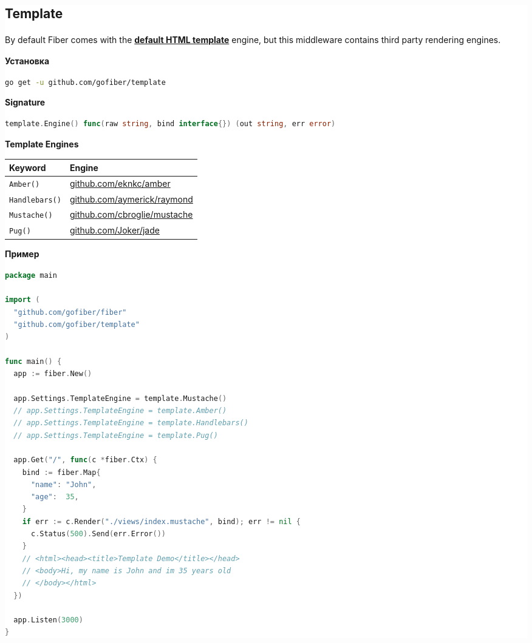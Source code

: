 ## Template

By default Fiber comes with the [**default HTML template**](https://golang.org/pkg/html/template/) engine, but this middleware contains third party rendering engines.

**Установка**

```bash
go get -u github.com/gofiber/template
```

**Signature**

```go
template.Engine() func(raw string, bind interface{}) (out string, err error)
```

**Template Engines**

| Keyword        | Engine                                                               |
|:-------------- |:-------------------------------------------------------------------- |
| `Amber()`      | [github.com/eknkc/amber](https://github.com/eknkc/amber)             |
| `Handlebars()` | [github.com/aymerick/raymond](https://github.com/aymerick/raymond)   |
| `Mustache()`   | [github.com/cbroglie/mustache](https://github.com/cbroglie/mustache) |
| `Pug()`        | [github.com/Joker/jade](https://github.com/Joker/jade)               |

**Пример**

```go
package main

import (
  "github.com/gofiber/fiber"
  "github.com/gofiber/template"
)

func main() {
  app := fiber.New()

  app.Settings.TemplateEngine = template.Mustache()
  // app.Settings.TemplateEngine = template.Amber()
  // app.Settings.TemplateEngine = template.Handlebars()
  // app.Settings.TemplateEngine = template.Pug()

  app.Get("/", func(c *fiber.Ctx) {
    bind := fiber.Map{
      "name": "John",
      "age":  35,
    }
    if err := c.Render("./views/index.mustache", bind); err != nil {
      c.Status(500).Send(err.Error())
    }
    // <html><head><title>Template Demo</title></head>
    // <body>Hi, my name is John and im 35 years old
    // </body></html>
  })

  app.Listen(3000)
}
```
